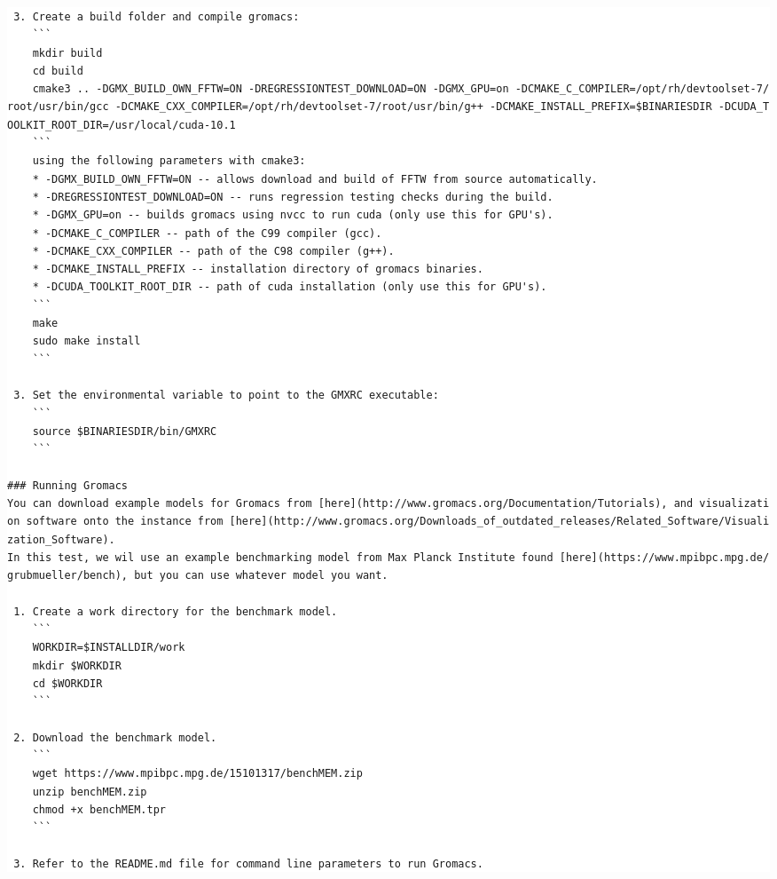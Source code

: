 ```
 3. Create a build folder and compile gromacs:
    ```
    mkdir build 
    cd build
    cmake3 .. -DGMX_BUILD_OWN_FFTW=ON -DREGRESSIONTEST_DOWNLOAD=ON -DGMX_GPU=on -DCMAKE_C_COMPILER=/opt/rh/devtoolset-7/root/usr/bin/gcc -DCMAKE_CXX_COMPILER=/opt/rh/devtoolset-7/root/usr/bin/g++ -DCMAKE_INSTALL_PREFIX=$BINARIESDIR -DCUDA_TOOLKIT_ROOT_DIR=/usr/local/cuda-10.1
    ```
    using the following parameters with cmake3:
    * -DGMX_BUILD_OWN_FFTW=ON -- allows download and build of FFTW from source automatically.
    * -DREGRESSIONTEST_DOWNLOAD=ON -- runs regression testing checks during the build.
    * -DGMX_GPU=on -- builds gromacs using nvcc to run cuda (only use this for GPU's).
    * -DCMAKE_C_COMPILER -- path of the C99 compiler (gcc).
    * -DCMAKE_CXX_COMPILER -- path of the C98 compiler (g++).
    * -DCMAKE_INSTALL_PREFIX -- installation directory of gromacs binaries.
    * -DCUDA_TOOLKIT_ROOT_DIR -- path of cuda installation (only use this for GPU's).
    ```
    make
    sudo make install
    ```

 3. Set the environmental variable to point to the GMXRC executable:
    ```
    source $BINARIESDIR/bin/GMXRC
    ```

### Running Gromacs
You can download example models for Gromacs from [here](http://www.gromacs.org/Documentation/Tutorials), and visualization software onto the instance from [here](http://www.gromacs.org/Downloads_of_outdated_releases/Related_Software/Visualization_Software).
In this test, we wil use an example benchmarking model from Max Planck Institute found [here](https://www.mpibpc.mpg.de/grubmueller/bench), but you can use whatever model you want.

 1. Create a work directory for the benchmark model.
    ```
    WORKDIR=$INSTALLDIR/work 
    mkdir $WORKDIR
    cd $WORKDIR
    ```

 2. Download the benchmark model.
    ```
    wget https://www.mpibpc.mpg.de/15101317/benchMEM.zip
    unzip benchMEM.zip
    chmod +x benchMEM.tpr
    ```

 3. Refer to the README.md file for command line parameters to run Gromacs. 
